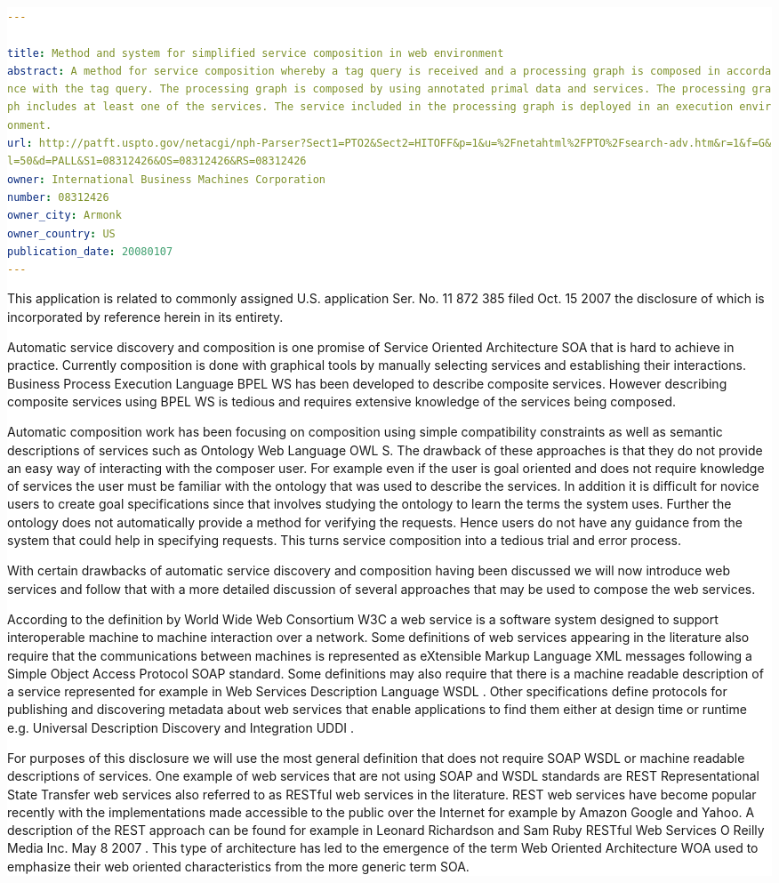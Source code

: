 ```yaml
---

title: Method and system for simplified service composition in web environment
abstract: A method for service composition whereby a tag query is received and a processing graph is composed in accordance with the tag query. The processing graph is composed by using annotated primal data and services. The processing graph includes at least one of the services. The service included in the processing graph is deployed in an execution environment.
url: http://patft.uspto.gov/netacgi/nph-Parser?Sect1=PTO2&Sect2=HITOFF&p=1&u=%2Fnetahtml%2FPTO%2Fsearch-adv.htm&r=1&f=G&l=50&d=PALL&S1=08312426&OS=08312426&RS=08312426
owner: International Business Machines Corporation
number: 08312426
owner_city: Armonk
owner_country: US
publication_date: 20080107
---
```

This application is related to commonly assigned U.S. application Ser. No. 11 872 385 filed Oct. 15 2007 the disclosure of which is incorporated by reference herein in its entirety.

Automatic service discovery and composition is one promise of Service Oriented Architecture SOA that is hard to achieve in practice. Currently composition is done with graphical tools by manually selecting services and establishing their interactions. Business Process Execution Language BPEL WS has been developed to describe composite services. However describing composite services using BPEL WS is tedious and requires extensive knowledge of the services being composed.

Automatic composition work has been focusing on composition using simple compatibility constraints as well as semantic descriptions of services such as Ontology Web Language OWL S. The drawback of these approaches is that they do not provide an easy way of interacting with the composer user. For example even if the user is goal oriented and does not require knowledge of services the user must be familiar with the ontology that was used to describe the services. In addition it is difficult for novice users to create goal specifications since that involves studying the ontology to learn the terms the system uses. Further the ontology does not automatically provide a method for verifying the requests. Hence users do not have any guidance from the system that could help in specifying requests. This turns service composition into a tedious trial and error process.

With certain drawbacks of automatic service discovery and composition having been discussed we will now introduce web services and follow that with a more detailed discussion of several approaches that may be used to compose the web services.

According to the definition by World Wide Web Consortium W3C a web service is a software system designed to support interoperable machine to machine interaction over a network. Some definitions of web services appearing in the literature also require that the communications between machines is represented as eXtensible Markup Language XML messages following a Simple Object Access Protocol SOAP standard. Some definitions may also require that there is a machine readable description of a service represented for example in Web Services Description Language WSDL . Other specifications define protocols for publishing and discovering metadata about web services that enable applications to find them either at design time or runtime e.g. Universal Description Discovery and Integration UDDI .

For purposes of this disclosure we will use the most general definition that does not require SOAP WSDL or machine readable descriptions of services. One example of web services that are not using SOAP and WSDL standards are REST Representational State Transfer web services also referred to as RESTful web services in the literature. REST web services have become popular recently with the implementations made accessible to the public over the Internet for example by Amazon Google and Yahoo. A description of the REST approach can be found for example in Leonard Richardson and Sam Ruby RESTful Web Services O Reilly Media Inc. May 8 2007 . This type of architecture has led to the emergence of the term Web Oriented Architecture WOA used to emphasize their web oriented characteristics from the more generic term SOA.
